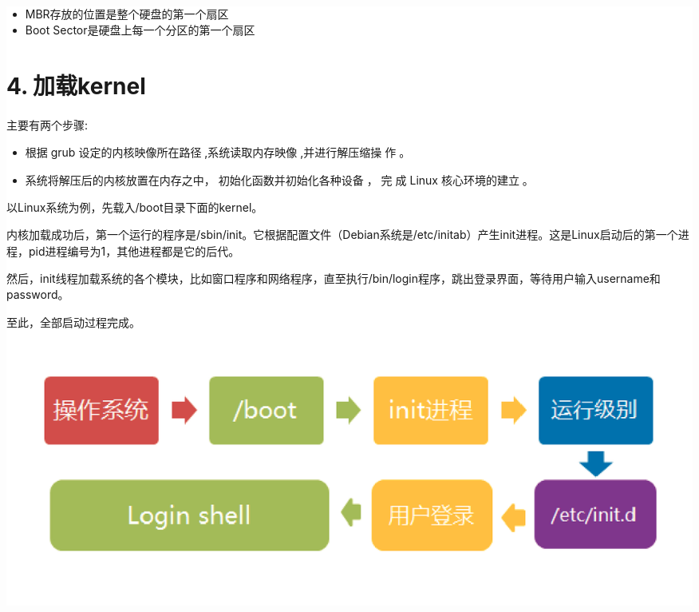 

- MBR存放的位置是整个硬盘的第一个扇区
- Boot Sector是硬盘上每一个分区的第一个扇区



# 4. 加载kernel

主要有两个步骤:

- 根据 grub 设定的内核映像所在路径 ,系统读取内存映像 ,并进行解压缩操
  作 。

- 系统将解压后的内核放置在内存之中， 初始化函数并初始化各种设备 ， 完
  成 Linux 核心环境的建立 。



以Linux系统为例，先载入/boot目录下面的kernel。

内核加载成功后，第一个运行的程序是/sbin/init。它根据配置文件（Debian系统是/etc/initab）产生init进程。这是Linux启动后的第一个进程，pid进程编号为1，其他进程都是它的后代。

然后，init线程加载系统的各个模块，比如窗口程序和网络程序，直至执行/bin/login程序，跳出登录界面，等待用户输入username和password。

至此，全部启动过程完成。

![](/assets/images/img-csboot/all_process.png)
